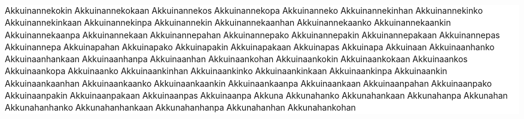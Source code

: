 Akkuinannekokin
Akkuinannekokaan
Akkuinannekos
Akkuinannekopa
Akkuinanneko
Akkuinannekinhan
Akkuinannekinko
Akkuinannekinkaan
Akkuinannekinpa
Akkuinannekin
Akkuinannekaanhan
Akkuinannekaanko
Akkuinannekaankin
Akkuinannekaanpa
Akkuinannekaan
Akkuinannepahan
Akkuinannepako
Akkuinannepakin
Akkuinannepakaan
Akkuinannepas
Akkuinannepa
Akkuinapahan
Akkuinapako
Akkuinapakin
Akkuinapakaan
Akkuinapas
Akkuinapa
Akkuinaan
Akkuinaanhanko
Akkuinaanhankaan
Akkuinaanhanpa
Akkuinaanhan
Akkuinaankohan
Akkuinaankokin
Akkuinaankokaan
Akkuinaankos
Akkuinaankopa
Akkuinaanko
Akkuinaankinhan
Akkuinaankinko
Akkuinaankinkaan
Akkuinaankinpa
Akkuinaankin
Akkuinaankaanhan
Akkuinaankaanko
Akkuinaankaankin
Akkuinaankaanpa
Akkuinaankaan
Akkuinaanpahan
Akkuinaanpako
Akkuinaanpakin
Akkuinaanpakaan
Akkuinaanpas
Akkuinaanpa
Akkuna
Akkunahanko
Akkunahankaan
Akkunahanpa
Akkunahan
Akkunahanhanko
Akkunahanhankaan
Akkunahanhanpa
Akkunahanhan
Akkunahankohan